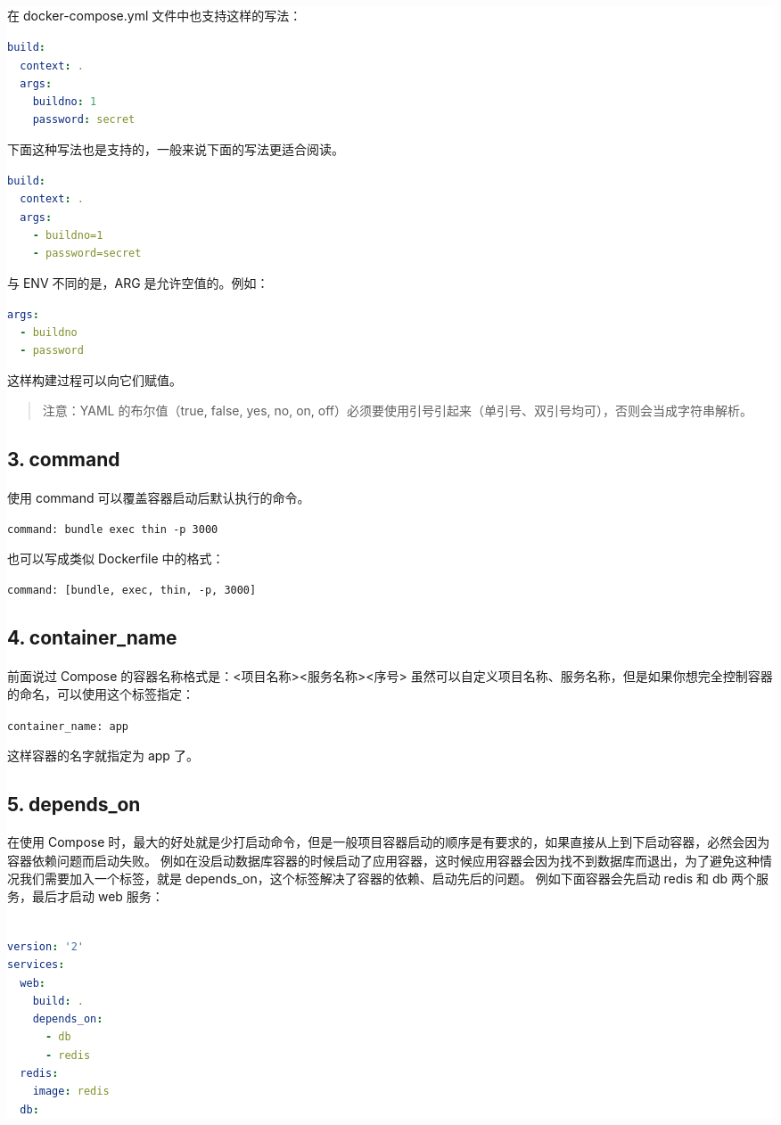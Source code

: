 在 docker-compose.yml 文件中也支持这样的写法：

```YAML
build:
  context: .
  args:
    buildno: 1
    password: secret
```

下面这种写法也是支持的，一般来说下面的写法更适合阅读。

```YAML
build:
  context: .
  args:
    - buildno=1
    - password=secret
```

与 ENV 不同的是，ARG 是允许空值的。例如：

```YAML
args:
  - buildno
  - password
```

这样构建过程可以向它们赋值。

> 注意：YAML 的布尔值（true, false, yes, no, on, off）必须要使用引号引起来（单引号、双引号均可），否则会当成字符串解析。

## 3. command

使用 command 可以覆盖容器启动后默认执行的命令。

```command: bundle exec thin -p 3000```

也可以写成类似 Dockerfile 中的格式：

```command: [bundle, exec, thin, -p, 3000]```

## 4. container_name

前面说过 Compose 的容器名称格式是：<项目名称><服务名称><序号>
虽然可以自定义项目名称、服务名称，但是如果你想完全控制容器的命名，可以使用这个标签指定：

```container_name: app```

这样容器的名字就指定为 app 了。

## 5. depends_on

在使用 Compose 时，最大的好处就是少打启动命令，但是一般项目容器启动的顺序是有要求的，如果直接从上到下启动容器，必然会因为容器依赖问题而启动失败。
例如在没启动数据库容器的时候启动了应用容器，这时候应用容器会因为找不到数据库而退出，为了避免这种情况我们需要加入一个标签，就是 depends_on，这个标签解决了容器的依赖、启动先后的问题。
例如下面容器会先启动 redis 和 db 两个服务，最后才启动 web 服务：

```YAML

version: '2'
services:
  web:
    build: .
    depends_on:
      - db
      - redis
  redis:
    image: redis
  db:
```